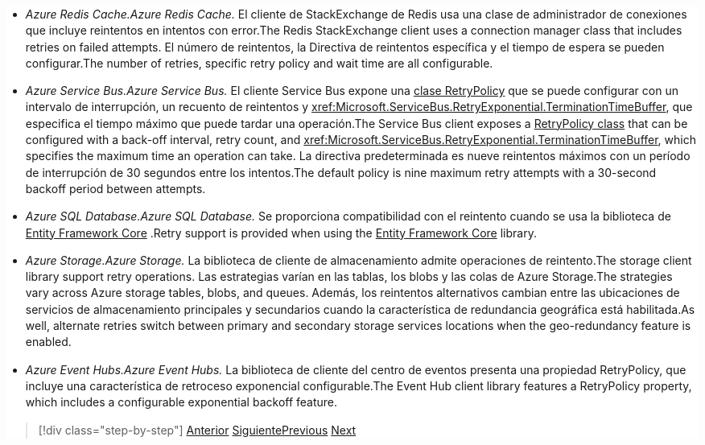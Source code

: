 - <span data-ttu-id="b9898-208">*Azure Redis Cache.*</span><span class="sxs-lookup"><span data-stu-id="b9898-208">*Azure Redis Cache.*</span></span> <span data-ttu-id="b9898-209">El cliente de StackExchange de Redis usa una clase de administrador de conexiones que incluye reintentos en intentos con error.</span><span class="sxs-lookup"><span data-stu-id="b9898-209">The Redis StackExchange client uses a connection manager class that includes retries on failed attempts.</span></span> <span data-ttu-id="b9898-210">El número de reintentos, la Directiva de reintentos específica y el tiempo de espera se pueden configurar.</span><span class="sxs-lookup"><span data-stu-id="b9898-210">The number of retries, specific retry policy and wait time are all configurable.</span></span>

- <span data-ttu-id="b9898-211">*Azure Service Bus.*</span><span class="sxs-lookup"><span data-stu-id="b9898-211">*Azure Service Bus.*</span></span> <span data-ttu-id="b9898-212">El cliente Service Bus expone una [clase RetryPolicy](xref:Microsoft.ServiceBus.RetryPolicy) que se puede configurar con un intervalo de interrupción, un recuento de reintentos y <xref:Microsoft.ServiceBus.RetryExponential.TerminationTimeBuffer>, que especifica el tiempo máximo que puede tardar una operación.</span><span class="sxs-lookup"><span data-stu-id="b9898-212">The Service Bus client exposes a [RetryPolicy class](xref:Microsoft.ServiceBus.RetryPolicy) that can be configured with a back-off interval, retry count, and <xref:Microsoft.ServiceBus.RetryExponential.TerminationTimeBuffer>, which specifies the maximum time an operation can take.</span></span> <span data-ttu-id="b9898-213">La directiva predeterminada es nueve reintentos máximos con un período de interrupción de 30 segundos entre los intentos.</span><span class="sxs-lookup"><span data-stu-id="b9898-213">The default policy is nine maximum retry attempts with a 30-second backoff period between attempts.</span></span>

- <span data-ttu-id="b9898-214">*Azure SQL Database.*</span><span class="sxs-lookup"><span data-stu-id="b9898-214">*Azure SQL Database.*</span></span> <span data-ttu-id="b9898-215">Se proporciona compatibilidad con el reintento cuando se usa la biblioteca de [Entity Framework Core](https://docs.microsoft.com/ef/core/miscellaneous/connection-resiliency) .</span><span class="sxs-lookup"><span data-stu-id="b9898-215">Retry support is provided when using the [Entity Framework Core](https://docs.microsoft.com/ef/core/miscellaneous/connection-resiliency) library.</span></span>

- <span data-ttu-id="b9898-216">*Azure Storage.*</span><span class="sxs-lookup"><span data-stu-id="b9898-216">*Azure Storage.*</span></span> <span data-ttu-id="b9898-217">La biblioteca de cliente de almacenamiento admite operaciones de reintento.</span><span class="sxs-lookup"><span data-stu-id="b9898-217">The storage client library support retry operations.</span></span> <span data-ttu-id="b9898-218">Las estrategias varían en las tablas, los blobs y las colas de Azure Storage.</span><span class="sxs-lookup"><span data-stu-id="b9898-218">The strategies vary across Azure storage tables, blobs, and queues.</span></span> <span data-ttu-id="b9898-219">Además, los reintentos alternativos cambian entre las ubicaciones de servicios de almacenamiento principales y secundarios cuando la característica de redundancia geográfica está habilitada.</span><span class="sxs-lookup"><span data-stu-id="b9898-219">As well, alternate retries switch between primary and secondary storage services locations when the geo-redundancy feature is enabled.</span></span>

- <span data-ttu-id="b9898-220">*Azure Event Hubs.*</span><span class="sxs-lookup"><span data-stu-id="b9898-220">*Azure Event Hubs.*</span></span> <span data-ttu-id="b9898-221">La biblioteca de cliente del centro de eventos presenta una propiedad RetryPolicy, que incluye una característica de retroceso exponencial configurable.</span><span class="sxs-lookup"><span data-stu-id="b9898-221">The Event Hub client library features a RetryPolicy property, which includes a configurable exponential backoff feature.</span></span>

>[!div class="step-by-step"]
><span data-ttu-id="b9898-222">[Anterior](application-resiliency-patterns.md)
>[Siguiente](resilient-communications.md)</span><span class="sxs-lookup"><span data-stu-id="b9898-222">[Previous](application-resiliency-patterns.md)
[Next](resilient-communications.md)</span></span>
